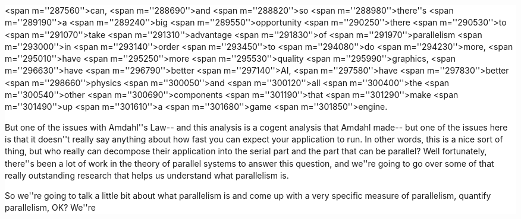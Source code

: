   <span m=''287560''>can,</span> <span m=''288690''>and</span> <span m=''288820''>so</span>
  <span m=''288980''>there''s</span> <span m=''289190''>a</span> <span m=''289240''>big</span>
  <span m=''289550''>opportunity</span> <span m=''290250''>there</span> <span m=''290530''>to</span>
  <span m=''291070''>take</span> <span m=''291310''>advantage</span> <span m=''291830''>of</span>
  <span m=''291970''>parallelism</span> <span m=''293000''>in</span> <span m=''293140''>order</span>
  <span m=''293450''>to</span> <span m=''294080''>do</span> <span m=''294230''>more,</span>
  <span m=''295010''>have</span> <span m=''295250''>more</span> <span m=''295530''>quality</span>
  <span m=''295990''>graphics,</span> <span m=''296630''>have</span> <span m=''296790''>better</span>
  <span m=''297140''>AI,</span> <span m=''297580''>have</span> <span m=''297830''>better</span>
  <span m=''298660''>physics</span> <span m=''300050''>and</span> <span m=''300120''>all</span>
  <span m=''300400''>the</span> <span m=''300540''>other</span> <span m=''300690''>components</span>
  <span m=''301190''>that</span> <span m=''301290''>make</span> <span m=''301490''>up</span>
  <span m=''301610''>a</span> <span m=''301680''>game</span> <span m=''301850''>engine.</span>
  </p><p><span m=''307210''>But</span> <span m=''308150''>one</span> <span m=''308570''>of</span>
  <span m=''308630''>the</span> <span m=''308820''>issues</span> <span m=''309290''>with</span>
  <span m=''309450''>Amdahl''s</span> <span m=''310040''>Law--</span> <span m=''310760''>and</span>
  <span m=''311250''>this</span> <span m=''311420''>analysis</span> <span m=''311990''>is</span>
  <span m=''312150''>a</span> <span m=''312250''>cogent</span> <span m=''312600''>analysis</span>
  <span m=''313310''>that</span> <span m=''313670''>Amdahl</span> <span m=''313840''>made--</span>
  <span m=''314610''>but</span> <span m=''314830''>one</span> <span m=''314970''>of</span>
  <span m=''315040''>the</span> <span m=''315240''>issues</span> <span m=''315620''>here</span>
  <span m=''316790''>is</span> <span m=''317140''>that</span> <span m=''317710''>it</span>
  <span m=''317940''>doesn''t</span> <span m=''318310''>really</span> <span m=''319880''>say</span>
  <span m=''320270''>anything</span> <span m=''320770''>about</span> <span m=''322130''>how</span>
  <span m=''322460''>fast</span> <span m=''322850''>you</span> <span m=''322940''>can</span>
  <span m=''323060''>expect</span> <span m=''323470''>your</span> <span m=''323770''>application</span>
  <span m=''324420''>to</span> <span m=''324520''>run.</span> <span m=''325750''>In</span>
  <span m=''325810''>other</span> <span m=''325940''>words,</span> <span m=''326430''>this</span>
  <span m=''326630''>is</span> <span m=''326780''>a</span> <span m=''326820''>nice</span>
  <span m=''327150''>sort</span> <span m=''327300''>of</span> <span m=''327390''>thing,</span>
  <span m=''327690''>but</span> <span m=''329680''>who</span> <span m=''330020''>really</span>
  <span m=''330320''>can</span> <span m=''330480''>decompose</span> <span m=''331160''>their</span>
  <span m=''331300''>application</span> <span m=''331940''>into</span> <span m=''332180''>the</span>
  <span m=''332420''>serial</span> <span m=''332910''>part</span> <span m=''334100''>and</span>
  <span m=''334250''>the</span> <span m=''334320''>part</span> <span m=''334700''>that</span>
  <span m=''336560''>can</span> <span m=''336720''>be</span> <span m=''336860''>parallel?</span>
  <span m=''337420''>Well</span> <span m=''337900''>fortunately,</span> <span m=''338700''>there''s</span>
  <span m=''338910''>been</span> <span m=''339030''>a</span> <span m=''339090''>lot</span>
  <span m=''339340''>of</span> <span m=''339460''>work</span> <span m=''339890''>in</span>
  <span m=''340780''>the</span> <span m=''341200''>theory</span> <span m=''341680''>of</span>
  <span m=''341940''>parallel</span> <span m=''342340''>systems</span> <span m=''343300''>to</span>
  <span m=''343400''>answer</span> <span m=''343700''>this</span> <span m=''343900''>question,</span>
  <span m=''344330''>and</span> <span m=''344460''>we''re</span> <span m=''344580''>going</span>
  <span m=''344660''>to</span> <span m=''346300''>go</span> <span m=''346440''>over</span>
  <span m=''346770''>some</span> <span m=''346960''>of</span> <span m=''347040''>that</span>
  <span m=''348280''>really</span> <span m=''348620''>outstanding</span> <span m=''349250''>research</span>
  <span m=''350300''>that</span> <span m=''350800''>helps</span> <span m=''351090''>us</span>
  <span m=''351240''>understand</span> <span m=''352360''>what</span> <span m=''352630''>parallelism</span>
  <span m=''353190''>is.</span> </p><p><span m=''355290''>So</span> <span m=''355450''>we''re</span>
  <span m=''355540''>going</span> <span m=''355620''>to</span> <span m=''355700''>talk</span>
  <span m=''355920''>a</span> <span m=''355990''>little</span> <span m=''356170''>bit</span>
  <span m=''356300''>about</span> <span m=''356550''>what</span> <span m=''356740''>parallelism</span>
  <span m=''357420''>is</span> <span m=''357780''>and</span> <span m=''357930''>come</span>
  <span m=''358120''>up</span> <span m=''358260''>with</span> <span m=''358430''>a</span>
  <span m=''358630''>very</span> <span m=''359480''>specific</span> <span m=''362240''>measure</span>
  <span m=''362800''>of</span> <span m=''362950''>parallelism,</span> <span m=''364640''>quantify</span>
  <span m=''365280''>parallelism,</span> <span m=''366450''>OK?</span> <span m=''366750''>We''re